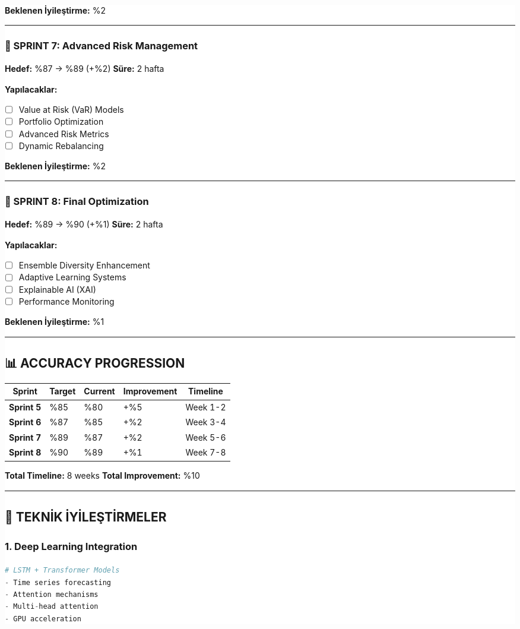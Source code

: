 **Beklenen İyileştirme:** %2

---

### **🚀 SPRINT 7: Advanced Risk Management**
**Hedef:** %87 → %89 (+%2)
**Süre:** 2 hafta

**Yapılacaklar:**
- [ ] Value at Risk (VaR) Models
- [ ] Portfolio Optimization
- [ ] Advanced Risk Metrics
- [ ] Dynamic Rebalancing

**Beklenen İyileştirme:** %2

---

### **🚀 SPRINT 8: Final Optimization**
**Hedef:** %89 → %90 (+%1)
**Süre:** 2 hafta

**Yapılacaklar:**
- [ ] Ensemble Diversity Enhancement
- [ ] Adaptive Learning Systems
- [ ] Explainable AI (XAI)
- [ ] Performance Monitoring

**Beklenen İyileştirme:** %1

---

## 📊 **ACCURACY PROGRESSION**

| Sprint | Target | Current | Improvement | Timeline |
|--------|--------|---------|-------------|----------|
| **Sprint 5** | %85 | %80 | +%5 | Week 1-2 |
| **Sprint 6** | %87 | %85 | +%2 | Week 3-4 |
| **Sprint 7** | %89 | %87 | +%2 | Week 5-6 |
| **Sprint 8** | %90 | %89 | +%1 | Week 7-8 |

**Total Timeline:** 8 weeks
**Total Improvement:** %10

---

## 🔧 **TEKNİK İYİLEŞTİRMELER**

### **1. Deep Learning Integration**
```python
# LSTM + Transformer Models
- Time series forecasting
- Attention mechanisms
- Multi-head attention
- GPU acceleration
```
